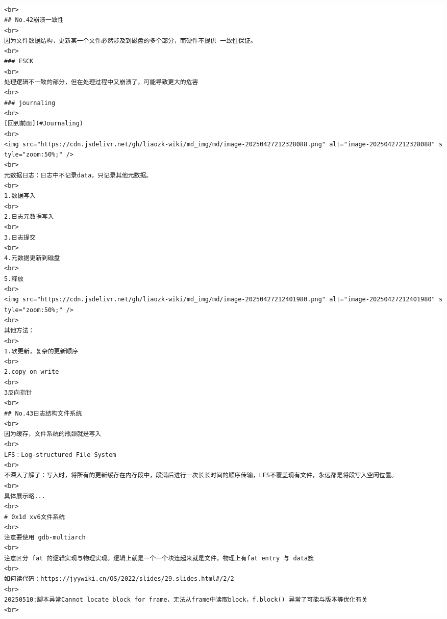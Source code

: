   ```
<br>
## No.42崩溃一致性
<br>
因为文件数据结构，更新某一个文件必然涉及到磁盘的多个部分，而硬件不提供 一致性保证。
<br>
### FSCK
<br>
处理逻辑不一致的部分，但在处理过程中又崩溃了，可能导致更大的危害
<br>
### journaling
<br>
[回到前面](#Journaling)
<br>
<img src="https://cdn.jsdelivr.net/gh/liaozk-wiki/md_img/md/image-20250427212328088.png" alt="image-20250427212328088" style="zoom:50%;" />
<br>
元数据日志：日志中不记录data，只记录其他元数据。
<br>
1.数据写入
<br>
2.日志元数据写入
<br>
3.日志提交
<br>
4.元数据更新到磁盘
<br>
5.释放
<br>
<img src="https://cdn.jsdelivr.net/gh/liaozk-wiki/md_img/md/image-20250427212401980.png" alt="image-20250427212401980" style="zoom:50%;" />
<br>
其他方法：
<br>
1.软更新，复杂的更新顺序
<br>
2.copy on write
<br>
3反向指针
<br>
## No.43日志结构文件系统
<br>
因为缓存，文件系统的瓶颈就是写入
<br>
LFS：Log-structured File System
<br>
不深入了解了：写入时，将所有的更新缓存在内存段中，段满后进行一次长长时间的顺序传输，LFS不覆盖现有文件，永远都是将段写入空闲位置。
<br>
具体展示略...
<br>
# 0x1d xv6文件系统
<br>
注意要使用 gdb-multiarch
<br>
注意区分 fat 的逻辑实现与物理实现。逻辑上就是一个一个块连起来就是文件，物理上有fat entry 与 data簇
<br>
如何读代码：https://jyywiki.cn/OS/2022/slides/29.slides.html#/2/2
<br>
20250510:脚本异常Cannot locate block for frame，无法从frame中读取block，f.block() 异常了可能与版本等优化有关
<br>
  ```